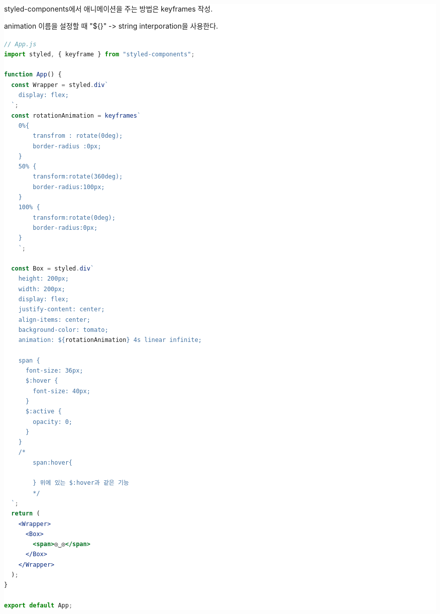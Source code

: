styled-components에서 애니메이션을 주는 방법은 keyframes 작성.

animation 이름을 설정할 때 "${}" -> string interporation을 사용한다.

```jsx
// App.js
import styled, { keyframe } from "styled-components";

function App() {
  const Wrapper = styled.div`
    display: flex;
  `;
  const rotationAnimation = keyframes`
    0%{
        transfrom : rotate(0deg);
        border-radius :0px;
    }
    50% {
        transform:rotate(360deg);
        border-radius:100px;
    }
    100% {
        transform:rotate(0deg);
        border-radius:0px;
    }
    `;

  const Box = styled.div`
    height: 200px;
    width: 200px;
    display: flex;
    justify-content: center;
    align-items: center;
    background-color: tomato;
    animation: ${rotationAnimation} 4s linear infinite;

    span {
      font-size: 36px;
      $:hover {
        font-size: 40px;
      }
      $:active {
        opacity: 0;
      }
    }
    /*
        span:hover{

        } 위에 있는 $:hover과 같은 기능
        */
  `;
  return (
    <Wrapper>
      <Box>
        <span>◎‿◎</span>
      </Box>
    </Wrapper>
  );
}

export default App;
```
